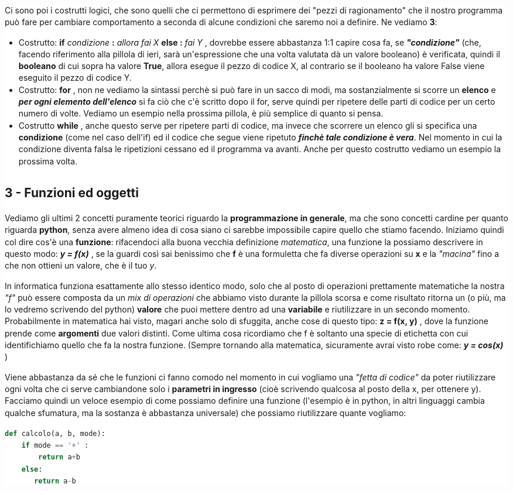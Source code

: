Ci sono poi i costrutti logici, che sono quelli che ci permettono di esprimere dei "pezzi di ragionamento" che il nostro programma può fare per cambiare comportamento a seconda di alcune condizioni che saremo noi a definire. Ne vediamo **3**:

- Costrutto: **if** *condizione* **:** *allora fai X* **else :** *fai Y* , dovrebbe essere abbastanza 1:1 capire cosa fa, se *__"condizione"__* (che, facendo riferimento alla pillola di ieri, sarà un'espressione che una volta valutata dà un valore booleano) è  verificata, quindi il **booleano** di cui sopra ha valore **True**, allora esegue il pezzo di codice X, al contrario se il booleano ha valore False viene eseguito il pezzo di codice Y.
- Costrutto: **for** , non ne vediamo la sintassi perchè si può fare in un sacco di modi, ma sostanzialmente si scorre un **elenco** e *__per ogni elemento dell'elenco__* si fa ciò che c'è scritto dopo il for, serve quindi per ripetere delle parti di codice per un certo numero di volte. Vediamo un esempio nella prossima pillola, è più semplice di quanto si pensa.
- Costrutto **while** , anche questo serve per ripetere parti di codice, ma invece che scorrere un elenco gli si specifica una **condizione** (come nel caso dell'if) ed il codice che segue viene ripetuto *__finchè tale condizione è vera__*. Nel momento in cui la condizione diventa falsa le ripetizioni cessano ed il programma va avanti. Anche per questo costrutto vediamo un esempio la prossima volta.



## 3 - Funzioni ed oggetti

Vediamo gli ultimi 2 concetti puramente teorici riguardo la **programmazione in generale**, ma che sono concetti cardine per quanto riguarda **python**, senza avere almeno idea di cosa siano ci sarebbe impossibile capire quello che stiamo facendo.
Iniziamo quindi col dire cos'è una **funzione**:
rifacendoci alla buona vecchia definizione *matematica*, una funzione la possiamo descrivere in questo modo:  *__y = f(x)__* ,
se la guardi così sai benissimo che **f** è una formuletta che fa diverse operazioni su **x** e la *"macina"* fino a che non ottieni un valore, che è il tuo *y*.

In informatica funziona esattamente allo stesso identico modo, solo che al posto di operazioni prettamente matematiche la nostra *"f"* può essere composta da un *mix di operazioni* che abbiamo visto durante la pillola scorsa e come risultato ritorna un (o più, ma lo vedremo scrivendo del python) **valore** che puoi mettere dentro ad una **variabile** e riutilizzare in un secondo momento.
Probabilmente in matematica hai visto, magari anche solo di sfuggita, anche cose di questo tipo: **z = f(x, y)** , dove la funzione prende come **argomenti** due valori distinti.
Come ultima cosa ricordiamo che f è soltanto una specie di etichetta con cui identifichiamo quello che fa la nostra funzione. (Sempre tornando alla matematica, sicuramente avrai visto robe come: *__y = cos(x)__* )

Viene abbastanza da sé che le funzioni ci fanno comodo nel momento in cui vogliamo una *"fetta di codice"* da poter riutilizzare ogni volta che ci serve cambiandone solo i **parametri in ingresso** (cioè scrivendo qualcosa al posto della x, per ottenere y).
Facciamo quindi un veloce esempio di come possiamo definire una funzione (l'esempio è in python, in altri linguaggi cambia qualche sfumatura, ma la sostanza è abbastanza universale) che possiamo riutilizzare quante vogliamo:

```python
def calcolo(a, b, mode):
    if mode == '+' :
        return a+b
    else:
       return a-b
```
